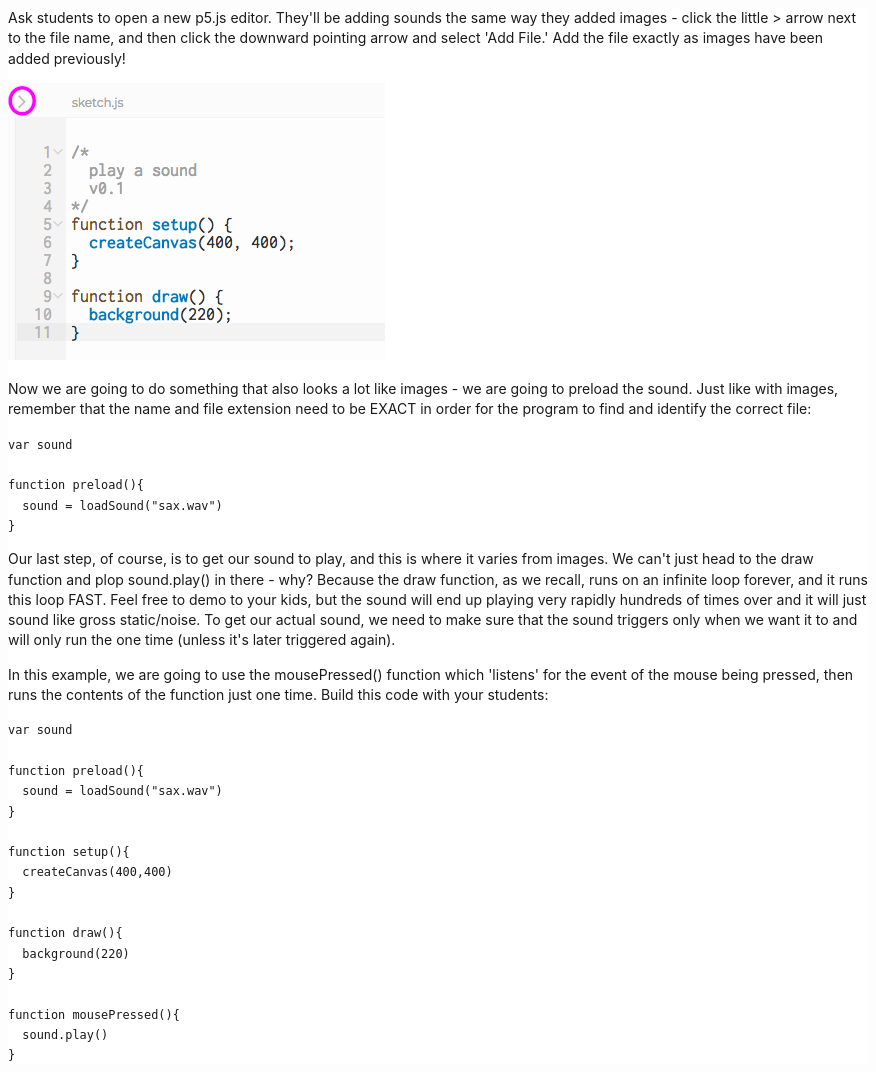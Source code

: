 Ask students to open a new p5.js editor. They'll be adding sounds the same way they added images - click the little > arrow next to the file name, and then click the downward pointing arrow and select 'Add File.' Add the file exactly as images have been added previously!

![](<../.gitbook/assets/image (3).png>)

Now we are going to do something that also looks a lot like images - we are going to preload the sound. Just like with images, remember that the name and file extension need to be EXACT in order for the program to find and identify the correct file:

```
var sound

function preload(){
  sound = loadSound("sax.wav")
}
```

Our last step, of course, is to get our sound to play, and this is where it varies from images. We can't just head to the draw function and plop sound.play() in there - why? Because the draw function, as we recall, runs on an infinite loop forever, and it runs this loop FAST. Feel free to demo to your kids, but the sound will end up playing very rapidly hundreds of times over and it will just sound like gross static/noise. To get our actual sound, we need to make sure that the sound triggers only when we want it to and will only run the one time (unless it's later triggered again).

In this example, we are going to use the mousePressed() function which 'listens' for the event of the mouse being pressed, then runs the contents of the function just one time. Build this code with your students:

```
var sound

function preload(){
  sound = loadSound("sax.wav")
}

function setup(){
  createCanvas(400,400)
}

function draw(){
  background(220)
}

function mousePressed(){
  sound.play()
}
```

